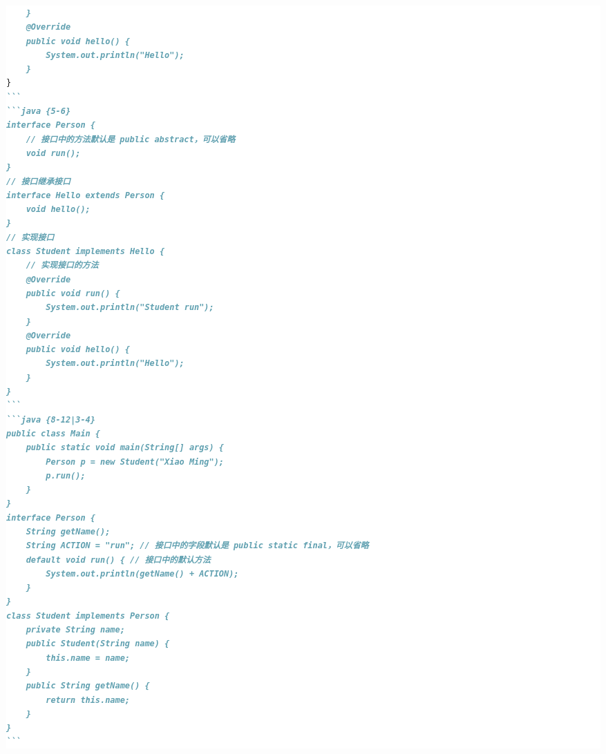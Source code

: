 ````md magic-move
    }
    @Override
    public void hello() {
        System.out.println("Hello");
    }
}
```
```java {5-6}
interface Person {
    // 接口中的方法默认是 public abstract，可以省略
    void run();
}
// 接口继承接口
interface Hello extends Person {
    void hello();
}
// 实现接口
class Student implements Hello {
    // 实现接口的方法
    @Override
    public void run() {
        System.out.println("Student run");
    }
    @Override
    public void hello() {
        System.out.println("Hello");
    }
}
```
```java {8-12|3-4}
public class Main {
    public static void main(String[] args) {
        Person p = new Student("Xiao Ming");
        p.run();
    }
}
interface Person {
    String getName();
    String ACTION = "run"; // 接口中的字段默认是 public static final，可以省略
    default void run() { // 接口中的默认方法
        System.out.println(getName() + ACTION);
    }
}
class Student implements Person {
    private String name;
    public Student(String name) {
        this.name = name;
    }
    public String getName() {
        return this.name;
    }
}
```
````
